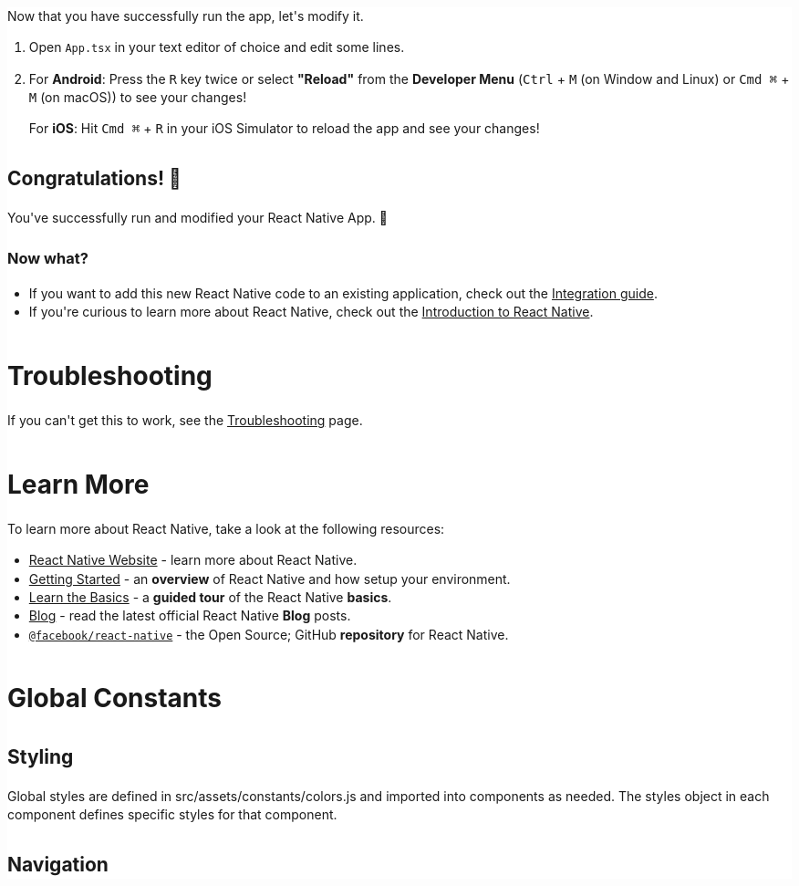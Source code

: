 Now that you have successfully run the app, let's modify it.

1. Open `App.tsx` in your text editor of choice and edit some lines.
2. For **Android**: Press the <kbd>R</kbd> key twice or select **"Reload"** from the **Developer Menu** (<kbd>Ctrl</kbd> + <kbd>M</kbd> (on Window and Linux) or <kbd>Cmd ⌘</kbd> + <kbd>M</kbd> (on macOS)) to see your changes!

   For **iOS**: Hit <kbd>Cmd ⌘</kbd> + <kbd>R</kbd> in your iOS Simulator to reload the app and see your changes!

## Congratulations! :tada:

You've successfully run and modified your React Native App. :partying_face:

### Now what?

- If you want to add this new React Native code to an existing application, check out the [Integration guide](https://reactnative.dev/docs/integration-with-existing-apps).
- If you're curious to learn more about React Native, check out the [Introduction to React Native](https://reactnative.dev/docs/getting-started).

# Troubleshooting

If you can't get this to work, see the [Troubleshooting](https://reactnative.dev/docs/troubleshooting) page.

# Learn More

To learn more about React Native, take a look at the following resources:

- [React Native Website](https://reactnative.dev) - learn more about React Native.
- [Getting Started](https://reactnative.dev/docs/environment-setup) - an **overview** of React Native and how setup your environment.
- [Learn the Basics](https://reactnative.dev/docs/getting-started) - a **guided tour** of the React Native **basics**.
- [Blog](https://reactnative.dev/blog) - read the latest official React Native **Blog** posts.
- [`@facebook/react-native`](https://github.com/facebook/react-native) - the Open Source; GitHub **repository** for React Native.



# Global Constants

## Styling

Global styles are defined in src/assets/constants/colors.js and imported into components as needed. The styles object in each component defines specific styles for that component.

## Navigation
